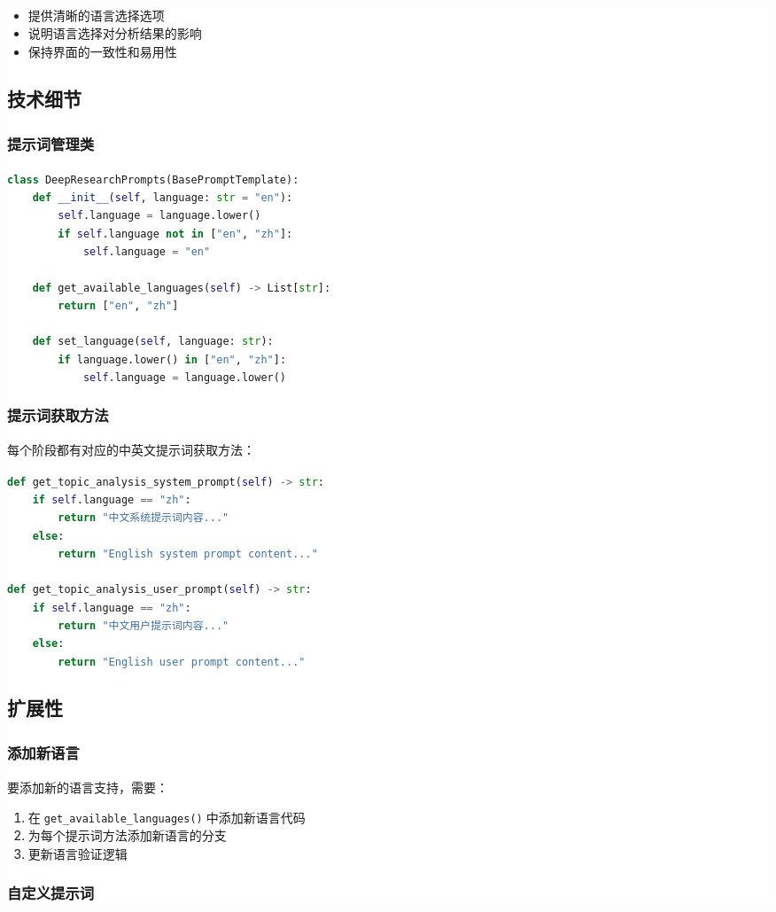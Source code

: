 - 提供清晰的语言选择选项
- 说明语言选择对分析结果的影响
- 保持界面的一致性和易用性

## 技术细节

### 提示词管理类

```python
class DeepResearchPrompts(BasePromptTemplate):
    def __init__(self, language: str = "en"):
        self.language = language.lower()
        if self.language not in ["en", "zh"]:
            self.language = "en"
    
    def get_available_languages(self) -> List[str]:
        return ["en", "zh"]
    
    def set_language(self, language: str):
        if language.lower() in ["en", "zh"]:
            self.language = language.lower()
```

### 提示词获取方法

每个阶段都有对应的中英文提示词获取方法：

```python
def get_topic_analysis_system_prompt(self) -> str:
    if self.language == "zh":
        return "中文系统提示词内容..."
    else:
        return "English system prompt content..."

def get_topic_analysis_user_prompt(self) -> str:
    if self.language == "zh":
        return "中文用户提示词内容..."
    else:
        return "English user prompt content..."
```

## 扩展性

### 添加新语言

要添加新的语言支持，需要：

1. 在 `get_available_languages()` 中添加新语言代码
2. 为每个提示词方法添加新语言的分支
3. 更新语言验证逻辑

### 自定义提示词
